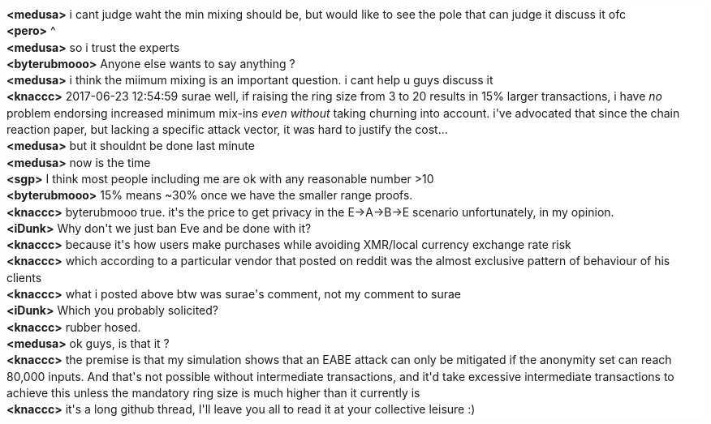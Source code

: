 **\<medusa>** i cant judge waht the min mixing should be, but would like to see the pole that can judge it discuss it ofc  
**\<pero>** ^  
**\<medusa>** so i trust the experts  
**\<byterubmooo>** Anyone else wants to say anything ?  
**\<medusa>** i think the miimum mixing is an important question. i cant help u guys discuss it  
**\<knaccc>** 2017-06-23 12:54:59 surae well, if raising the ring size from 3 to 20 results in 15% larger transactions, i have *no* problem endorsing increased minimum mix-ins *even without* taking churning into account. i've advocated that since the chain reaction paper, but lacking a specific attack vector, it was hard to justify the cost...  
**\<medusa>** but it shouldnt be done last minute  
**\<medusa>** now is the time  
**\<sgp>** I think most people including me are ok with any reasonable number \>10  
**\<byterubmooo>** 15% means \~30% once we have the smaller range proofs.  
**\<knaccc>** byterubmooo true. it's the price to get privacy in the E-\>A-\>B-\>E scenario unfortunately, in my opinion.  
**\<iDunk>** Why don't we just ban Eve and be done with it?  
**\<knaccc>** because it's how users make purchases while avoiding XMR/local currency exchange rate risk  
**\<knaccc>** which according to a particular vendor that posted on reddit was the almost exclusive pattern of behaviour of his clients  
**\<knaccc>** what i posted above btw was surae's comment, not my comment to surae  
**\<iDunk>** Which you probably solicited?  
**\<knaccc>** rubber hosed.  
**\<medusa>** ok guys, is that it ?  
**\<knaccc>** the premise is that my simulation shows that an EABE attack can only be mitigated if the anonymity set can reach 80,000 inputs. And that's not possible without intermediate transactions, and it'd take excessive intermediate transactions to achieve this unless the mandatory ring size is much higher than it currently is  
**\<knaccc>** it's a long github thread, I'll leave you all to read it at your collective leisure :)  